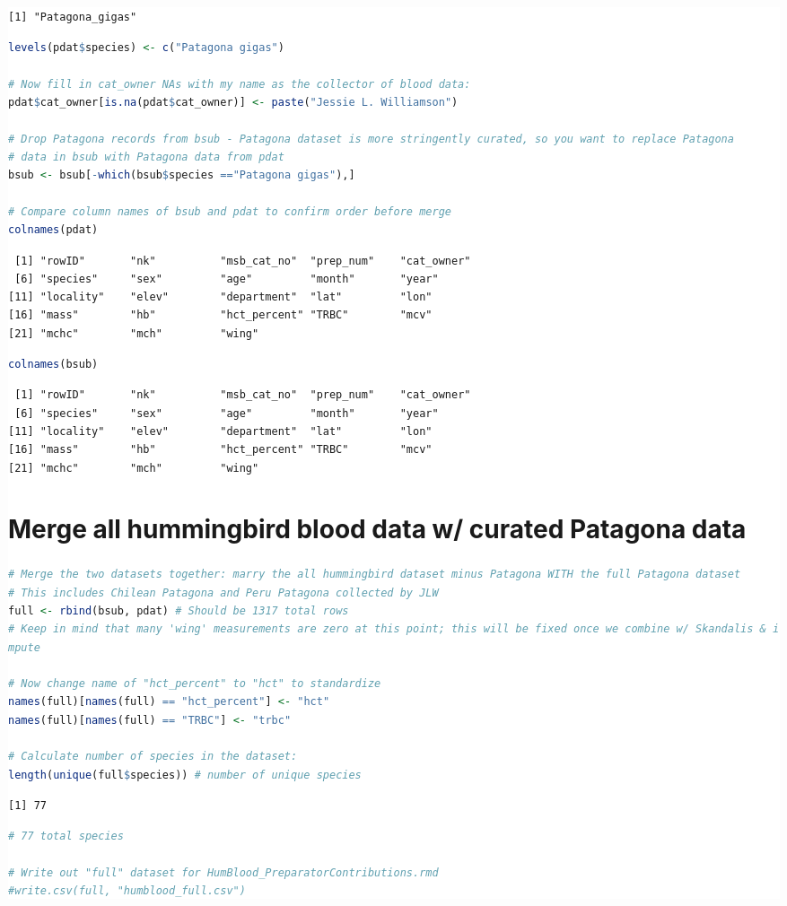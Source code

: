     [1] "Patagona_gigas"

``` r
levels(pdat$species) <- c("Patagona gigas")

# Now fill in cat_owner NAs with my name as the collector of blood data: 
pdat$cat_owner[is.na(pdat$cat_owner)] <- paste("Jessie L. Williamson") 

# Drop Patagona records from bsub - Patagona dataset is more stringently curated, so you want to replace Patagona
# data in bsub with Patagona data from pdat 
bsub <- bsub[-which(bsub$species =="Patagona gigas"),] 

# Compare column names of bsub and pdat to confirm order before merge 
colnames(pdat)
```

     [1] "rowID"       "nk"          "msb_cat_no"  "prep_num"    "cat_owner"  
     [6] "species"     "sex"         "age"         "month"       "year"       
    [11] "locality"    "elev"        "department"  "lat"         "lon"        
    [16] "mass"        "hb"          "hct_percent" "TRBC"        "mcv"        
    [21] "mchc"        "mch"         "wing"       

``` r
colnames(bsub)
```

     [1] "rowID"       "nk"          "msb_cat_no"  "prep_num"    "cat_owner"  
     [6] "species"     "sex"         "age"         "month"       "year"       
    [11] "locality"    "elev"        "department"  "lat"         "lon"        
    [16] "mass"        "hb"          "hct_percent" "TRBC"        "mcv"        
    [21] "mchc"        "mch"         "wing"       

Merge all hummingbird blood data w/ curated Patagona data
=========================================================

``` r
# Merge the two datasets together: marry the all hummingbird dataset minus Patagona WITH the full Patagona dataset 
# This includes Chilean Patagona and Peru Patagona collected by JLW 
full <- rbind(bsub, pdat) # Should be 1317 total rows 
# Keep in mind that many 'wing' measurements are zero at this point; this will be fixed once we combine w/ Skandalis & impute

# Now change name of "hct_percent" to "hct" to standardize
names(full)[names(full) == "hct_percent"] <- "hct"
names(full)[names(full) == "TRBC"] <- "trbc"

# Calculate number of species in the dataset:
length(unique(full$species)) # number of unique species
```

    [1] 77

``` r
# 77 total species 

# Write out "full" dataset for HumBlood_PreparatorContributions.rmd
#write.csv(full, "humblood_full.csv")
```
